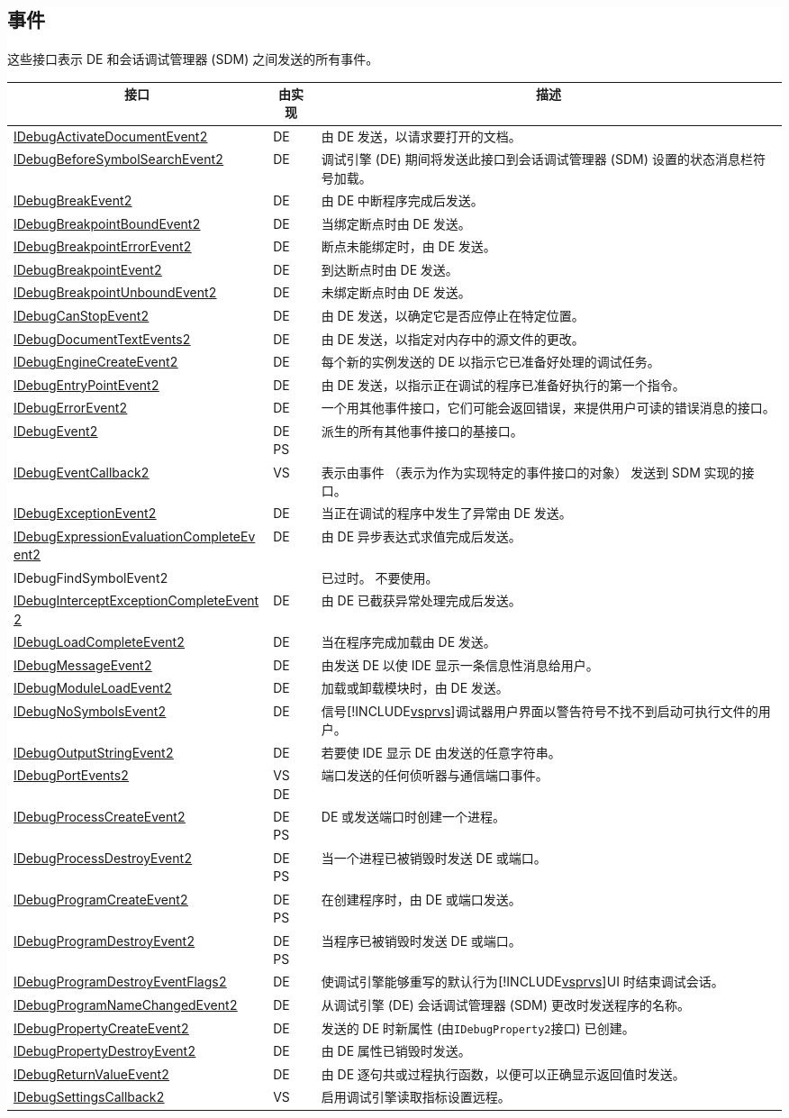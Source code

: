 ##  <a name="Events"></a> 事件  
 这些接口表示 DE 和会话调试管理器 (SDM) 之间发送的所有事件。  
  
|接口|由实现|描述|  
|---------------|--------------------|-----------------|  
|[IDebugActivateDocumentEvent2](../../../extensibility/debugger/reference/idebugactivatedocumentevent2.md)|DE|由 DE 发送，以请求要打开的文档。|  
|[IDebugBeforeSymbolSearchEvent2](../../../extensibility/debugger/reference/idebugbeforesymbolsearchevent2.md)|DE|调试引擎 (DE) 期间将发送此接口到会话调试管理器 (SDM) 设置的状态消息栏符号加载。|  
|[IDebugBreakEvent2](../../../extensibility/debugger/reference/idebugbreakevent2.md)|DE|由 DE 中断程序完成后发送。|  
|[IDebugBreakpointBoundEvent2](../../../extensibility/debugger/reference/idebugbreakpointboundevent2.md)|DE|当绑定断点时由 DE 发送。|  
|[IDebugBreakpointErrorEvent2](../../../extensibility/debugger/reference/idebugbreakpointerrorevent2.md)|DE|断点未能绑定时，由 DE 发送。|  
|[IDebugBreakpointEvent2](../../../extensibility/debugger/reference/idebugbreakpointevent2.md)|DE|到达断点时由 DE 发送。|  
|[IDebugBreakpointUnboundEvent2](../../../extensibility/debugger/reference/idebugbreakpointunboundevent2.md)|DE|未绑定断点时由 DE 发送。|  
|[IDebugCanStopEvent2](../../../extensibility/debugger/reference/idebugcanstopevent2.md)|DE|由 DE 发送，以确定它是否应停止在特定位置。|  
|[IDebugDocumentTextEvents2](../../../extensibility/debugger/reference/idebugdocumenttextevents2.md)|DE|由 DE 发送，以指定对内存中的源文件的更改。|  
|[IDebugEngineCreateEvent2](../../../extensibility/debugger/reference/idebugenginecreateevent2.md)|DE|每个新的实例发送的 DE 以指示它已准备好处理的调试任务。|  
|[IDebugEntryPointEvent2](../../../extensibility/debugger/reference/idebugentrypointevent2.md)|DE|由 DE 发送，以指示正在调试的程序已准备好执行的第一个指令。|  
|[IDebugErrorEvent2](../../../extensibility/debugger/reference/idebugerrorevent2.md)|DE|一个用其他事件接口，它们可能会返回错误，来提供用户可读的错误消息的接口。|  
|[IDebugEvent2](../../../extensibility/debugger/reference/idebugevent2.md)|DE PS|派生的所有其他事件接口的基接口。|  
|[IDebugEventCallback2](../../../extensibility/debugger/reference/idebugeventcallback2.md)|VS|表示由事件 （表示为作为实现特定的事件接口的对象） 发送到 SDM 实现的接口。|  
|[IDebugExceptionEvent2](../../../extensibility/debugger/reference/idebugexceptionevent2.md)|DE|当正在调试的程序中发生了异常由 DE 发送。|  
|[IDebugExpressionEvaluationCompleteEvent2](../../../extensibility/debugger/reference/idebugexpressionevaluationcompleteevent2.md)|DE|由 DE 异步表达式求值完成后发送。|  
|IDebugFindSymbolEvent2||已过时。 不要使用。|  
|[IDebugInterceptExceptionCompleteEvent2](../../../extensibility/debugger/reference/idebuginterceptexceptioncompleteevent2.md)|DE|由 DE 已截获异常处理完成后发送。|  
|[IDebugLoadCompleteEvent2](../../../extensibility/debugger/reference/idebugloadcompleteevent2.md)|DE|当在程序完成加载由 DE 发送。|  
|[IDebugMessageEvent2](../../../extensibility/debugger/reference/idebugmessageevent2.md)|DE|由发送 DE 以使 IDE 显示一条信息性消息给用户。|  
|[IDebugModuleLoadEvent2](../../../extensibility/debugger/reference/idebugmoduleloadevent2.md)|DE|加载或卸载模块时，由 DE 发送。|  
|[IDebugNoSymbolsEvent2](../../../extensibility/debugger/reference/idebugnosymbolsevent2.md)|DE|信号[!INCLUDE[vsprvs](../../../includes/vsprvs-md.md)]调试器用户界面以警告符号不找不到启动可执行文件的用户。|  
|[IDebugOutputStringEvent2](../../../extensibility/debugger/reference/idebugoutputstringevent2.md)|DE|若要使 IDE 显示 DE 由发送的任意字符串。|  
|[IDebugPortEvents2](../../../extensibility/debugger/reference/idebugportevents2.md)|VS DE|端口发送的任何侦听器与通信端口事件。|  
|[IDebugProcessCreateEvent2](../../../extensibility/debugger/reference/idebugprocesscreateevent2.md)|DE PS|DE 或发送端口时创建一个进程。|  
|[IDebugProcessDestroyEvent2](../../../extensibility/debugger/reference/idebugprocessdestroyevent2.md)|DE PS|当一个进程已被销毁时发送 DE 或端口。|  
|[IDebugProgramCreateEvent2](../../../extensibility/debugger/reference/idebugprogramcreateevent2.md)|DE PS|在创建程序时，由 DE 或端口发送。|  
|[IDebugProgramDestroyEvent2](../../../extensibility/debugger/reference/idebugprogramdestroyevent2.md)|DE PS|当程序已被销毁时发送 DE 或端口。|  
|[IDebugProgramDestroyEventFlags2](../../../extensibility/debugger/reference/idebugprogramdestroyeventflags2.md)|DE|使调试引擎能够重写的默认行为[!INCLUDE[vsprvs](../../../includes/vsprvs-md.md)]UI 时结束调试会话。|  
|[IDebugProgramNameChangedEvent2](../../../extensibility/debugger/reference/idebugprogramnamechangedevent2.md)|DE|从调试引擎 (DE) 会话调试管理器 (SDM) 更改时发送程序的名称。|  
|[IDebugPropertyCreateEvent2](../../../extensibility/debugger/reference/idebugpropertycreateevent2.md)|DE|发送的 DE 时新属性 (由`IDebugProperty2`接口) 已创建。|  
|[IDebugPropertyDestroyEvent2](../../../extensibility/debugger/reference/idebugpropertydestroyevent2.md)|DE|由 DE 属性已销毁时发送。|  
|[IDebugReturnValueEvent2](../../../extensibility/debugger/reference/idebugreturnvalueevent2.md)|DE|由 DE 逐句共或过程执行函数，以便可以正确显示返回值时发送。|  
|[IDebugSettingsCallback2](../../../extensibility/debugger/reference/idebugsettingscallback2.md)|VS|启用调试引擎读取指标设置远程。|  